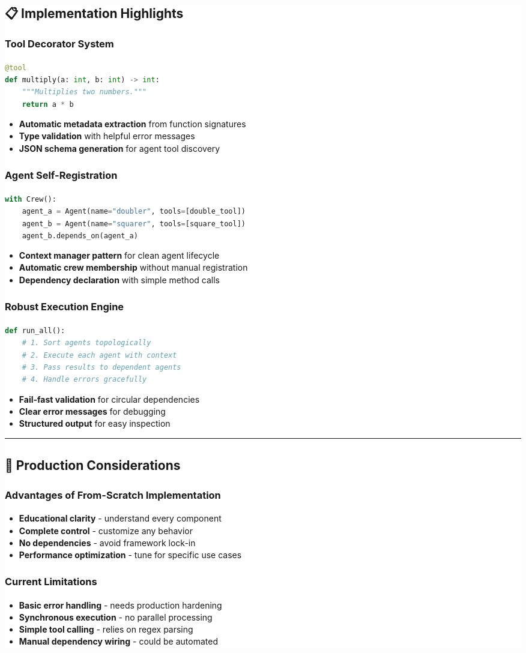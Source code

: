 
## 📋 Implementation Highlights

### **Tool Decorator System**
```python
@tool
def multiply(a: int, b: int) -> int:
    """Multiplies two numbers."""
    return a * b
```
- **Automatic metadata extraction** from function signatures
- **Type validation** with helpful error messages  
- **JSON schema generation** for agent tool discovery

### **Agent Self-Registration**
```python
with Crew():
    agent_a = Agent(name="doubler", tools=[double_tool])
    agent_b = Agent(name="squarer", tools=[square_tool])
    agent_b.depends_on(agent_a)
```
- **Context manager pattern** for clean agent lifecycle
- **Automatic crew membership** without manual registration
- **Dependency declaration** with simple method calls

### **Robust Execution Engine**
```python
def run_all():
    # 1. Sort agents topologically
    # 2. Execute each agent with context
    # 3. Pass results to dependent agents
    # 4. Handle errors gracefully
```
- **Fail-fast validation** for circular dependencies
- **Clear error messages** for debugging
- **Structured output** for easy inspection

---

## 🎯 Production Considerations

### **Advantages of From-Scratch Implementation**
- **Educational clarity** - understand every component
- **Complete control** - customize any behavior
- **No dependencies** - avoid framework lock-in
- **Performance optimization** - tune for specific use cases

### **Current Limitations**
- **Basic error handling** - needs production hardening
- **Synchronous execution** - no parallel processing
- **Simple tool calling** - relies on regex parsing
- **Manual dependency wiring** - could be automated

